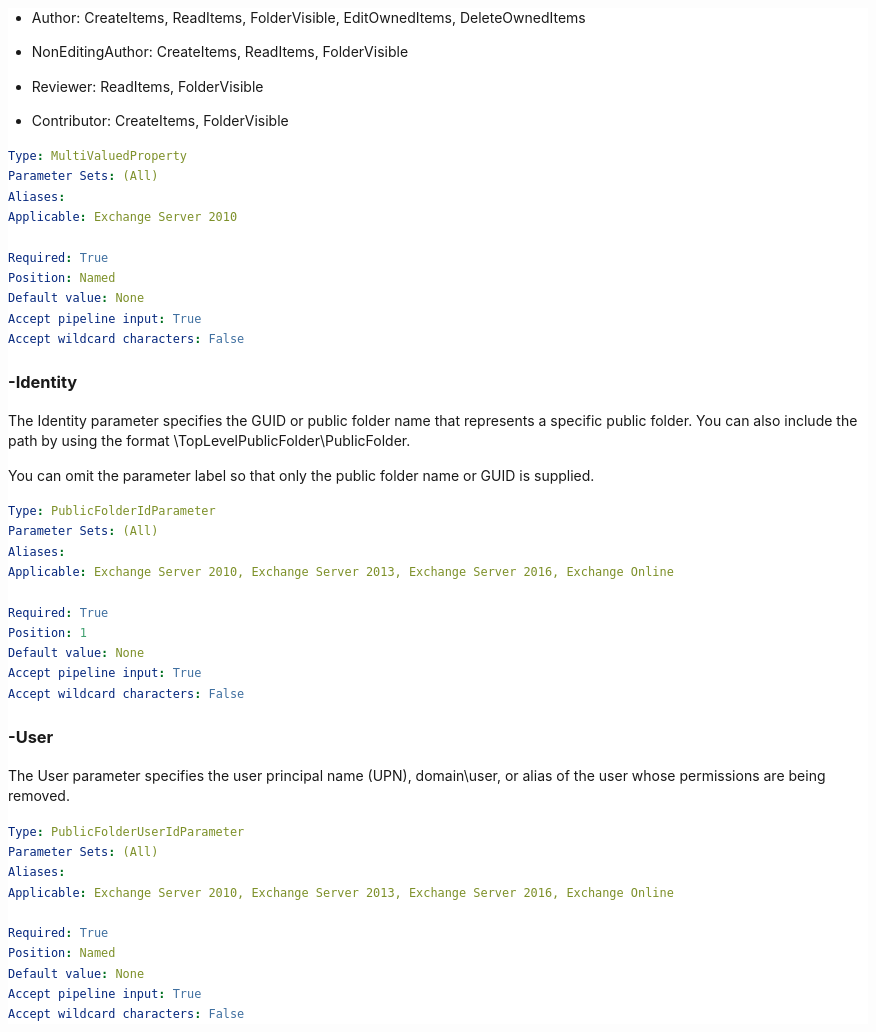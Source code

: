 - Author: CreateItems, ReadItems, FolderVisible, EditOwnedItems, DeleteOwnedItems

- NonEditingAuthor: CreateItems, ReadItems, FolderVisible

- Reviewer: ReadItems, FolderVisible

- Contributor: CreateItems, FolderVisible

```yaml
Type: MultiValuedProperty
Parameter Sets: (All)
Aliases:
Applicable: Exchange Server 2010

Required: True
Position: Named
Default value: None
Accept pipeline input: True
Accept wildcard characters: False
```

### -Identity
The Identity parameter specifies the GUID or public folder name that represents a specific public folder. You can also include the path by using the format \\TopLevelPublicFolder\\PublicFolder.

You can omit the parameter label so that only the public folder name or GUID is supplied.

```yaml
Type: PublicFolderIdParameter
Parameter Sets: (All)
Aliases:
Applicable: Exchange Server 2010, Exchange Server 2013, Exchange Server 2016, Exchange Online

Required: True
Position: 1
Default value: None
Accept pipeline input: True
Accept wildcard characters: False
```

### -User
The User parameter specifies the user principal name (UPN), domain\\user, or alias of the user whose permissions are being removed.

```yaml
Type: PublicFolderUserIdParameter
Parameter Sets: (All)
Aliases:
Applicable: Exchange Server 2010, Exchange Server 2013, Exchange Server 2016, Exchange Online

Required: True
Position: Named
Default value: None
Accept pipeline input: True
Accept wildcard characters: False
```
